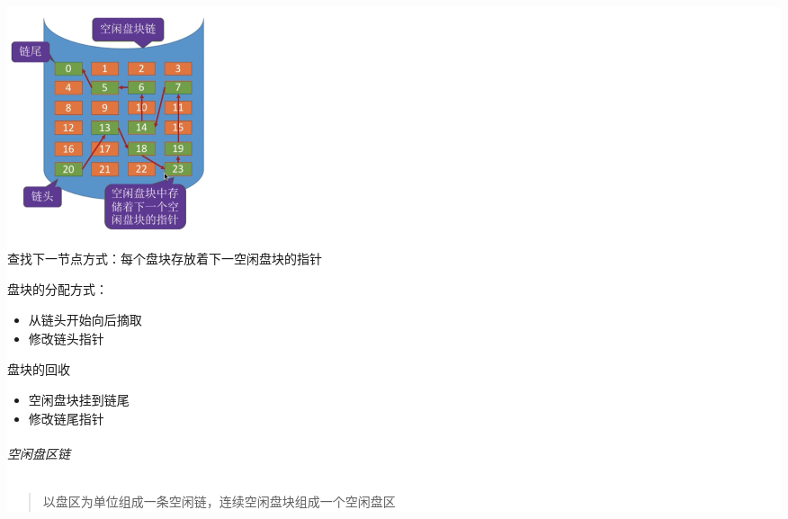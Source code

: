 <img src="4-文件管理/image-20220311161549953.png" alt="image-20220311161549953" style="zoom:50%;" />

查找下一节点方式：每个盘块存放着下一空闲盘块的指针

盘块的分配方式：

-   从链头开始向后摘取
-   修改链头指针

盘块的回收

-   空闲盘块挂到链尾
-   修改链尾指针

###### 空闲盘区链

>   以盘区为单位组成一条空闲链，连续空闲盘块组成一个空闲盘区

